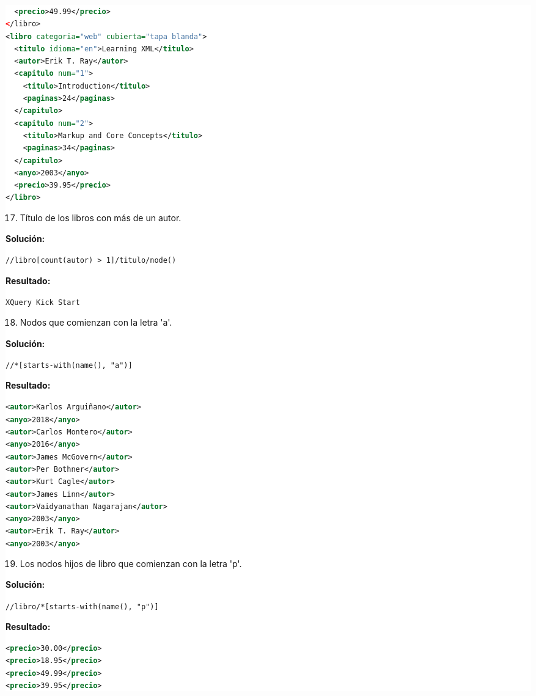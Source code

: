 ```xml
  <precio>49.99</precio>
</libro>
<libro categoria="web" cubierta="tapa blanda">
  <titulo idioma="en">Learning XML</titulo>
  <autor>Erik T. Ray</autor>
  <capitulo num="1">
    <titulo>Introduction</titulo>
    <paginas>24</paginas>
  </capitulo>
  <capitulo num="2">
    <titulo>Markup and Core Concepts</titulo>
    <paginas>34</paginas>
  </capitulo>
  <anyo>2003</anyo>
  <precio>39.95</precio>
</libro>
```

17. Título de los libros con más de un autor.

**Solución:**
```
//libro[count(autor) > 1]/titulo/node()
```
**Resultado:**
```xml
XQuery Kick Start
```

18. Nodos que comienzan con la letra 'a'.

**Solución:**
```
//*[starts-with(name(), "a")]
```
**Resultado:**
```xml
<autor>Karlos Arguiñano</autor>
<anyo>2018</anyo>
<autor>Carlos Montero</autor>
<anyo>2016</anyo>
<autor>James McGovern</autor>
<autor>Per Bothner</autor>
<autor>Kurt Cagle</autor>
<autor>James Linn</autor>
<autor>Vaidyanathan Nagarajan</autor>
<anyo>2003</anyo>
<autor>Erik T. Ray</autor>
<anyo>2003</anyo>
```

19. Los nodos hijos de libro que comienzan con la letra 'p'.

**Solución:**
```
//libro/*[starts-with(name(), "p")]
```
**Resultado:**
```xml
<precio>30.00</precio>
<precio>18.95</precio>
<precio>49.99</precio>
<precio>39.95</precio>
```
